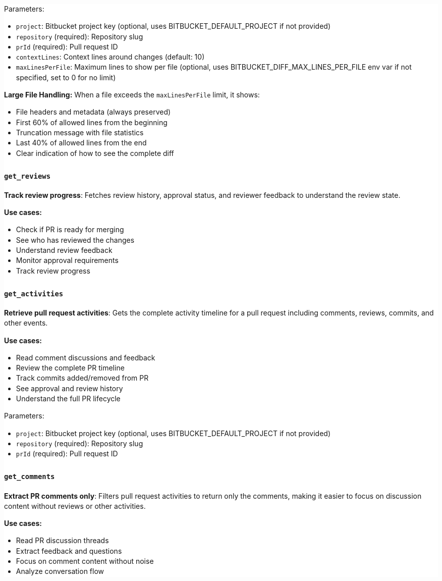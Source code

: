 Parameters:

- `project`: Bitbucket project key (optional, uses BITBUCKET_DEFAULT_PROJECT if not provided)
- `repository` (required): Repository slug
- `prId` (required): Pull request ID
- `contextLines`: Context lines around changes (default: 10)
- `maxLinesPerFile`: Maximum lines to show per file (optional, uses BITBUCKET_DIFF_MAX_LINES_PER_FILE env var if not specified, set to 0 for no limit)

**Large File Handling:**
When a file exceeds the `maxLinesPerFile` limit, it shows:
- File headers and metadata (always preserved)
- First 60% of allowed lines from the beginning
- Truncation message with file statistics
- Last 40% of allowed lines from the end
- Clear indication of how to see the complete diff

### `get_reviews`

**Track review progress**: Fetches review history, approval status, and reviewer feedback to understand the review state.

**Use cases:**
- Check if PR is ready for merging
- See who has reviewed the changes
- Understand review feedback
- Monitor approval requirements
- Track review progress

### `get_activities`

**Retrieve pull request activities**: Gets the complete activity timeline for a pull request including comments, reviews, commits, and other events.

**Use cases:**
- Read comment discussions and feedback
- Review the complete PR timeline
- Track commits added/removed from PR
- See approval and review history
- Understand the full PR lifecycle

Parameters:
- `project`: Bitbucket project key (optional, uses BITBUCKET_DEFAULT_PROJECT if not provided)
- `repository` (required): Repository slug
- `prId` (required): Pull request ID

### `get_comments`

**Extract PR comments only**: Filters pull request activities to return only the comments, making it easier to focus on discussion content without reviews or other activities.

**Use cases:**
- Read PR discussion threads
- Extract feedback and questions
- Focus on comment content without noise
- Analyze conversation flow
